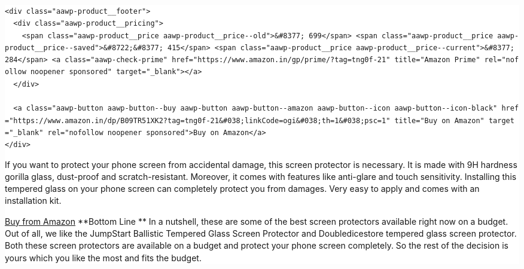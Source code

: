     <div class="aawp-product__footer">
      <div class="aawp-product__pricing">
        <span class="aawp-product__price aawp-product__price--old">&#8377; 699</span> <span class="aawp-product__price aawp-product__price--saved">&#8722;&#8377; 415</span> <span class="aawp-product__price aawp-product__price--current">&#8377; 284</span> <a class="aawp-check-prime" href="https://www.amazon.in/gp/prime/?tag=tng0f-21" title="Amazon Prime" rel="nofollow noopener sponsored" target="_blank"></a>
      </div>
      
      <a class="aawp-button aawp-button--buy aawp-button aawp-button--amazon aawp-button--icon aawp-button--icon-black" href="https://www.amazon.in/dp/B09TR51XK2?tag=tng0f-21&#038;linkCode=ogi&#038;th=1&#038;psc=1" title="Buy on Amazon" target="_blank" rel="nofollow noopener sponsored">Buy on Amazon</a>
    </div>
  </div>
</div> If you want to protect your phone screen from accidental damage, this screen protector is necessary. It is made with 9H hardness gorilla glass, dust-proof and scratch-resistant. Moreover, it comes with features like anti-glare and touch sensitivity. Installing this tempered glass on your phone screen can completely protect you from damages. Very easy to apply and comes with an installation kit. 

<a href="https://geni.us/GlY2j" target="_blank" rel="noopener">Buy from Amazon</a> **Bottom Line ** In a nutshell, these are some of the best screen protectors available right now on a budget. Out of all, we like the JumpStart Ballistic Tempered Glass Screen Protector and Doubledicestore tempered glass screen protector. Both these screen protectors are available on a budget and protect your phone screen completely. So the rest of the decision is yours which you like the most and fits the budget.

 [1]: https://www.technetguide.com/best-redmi-note-11-11s-cases/